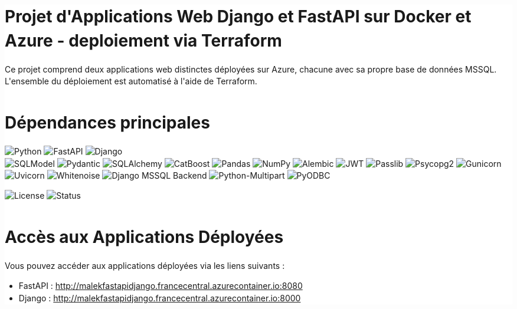# Projet d'Applications Web Django et FastAPI sur Docker et Azure - deploiement via Terraform

Ce projet comprend deux applications web distinctes déployées sur Azure, chacune avec sa propre base de données MSSQL. L'ensemble du déploiement est automatisé à l'aide de Terraform.


# Dépendances principales

![Python](https://img.shields.io/badge/Python-3.11+-blue.svg)
![FastAPI](https://img.shields.io/badge/FastAPI-0.115.8+-blue.svg)
![Django](https://img.shields.io/badge/Django-4.2+-blue.svg)  
![SQLModel](https://img.shields.io/badge/SQLModel-0.0.22+-blue.svg)
![Pydantic](https://img.shields.io/badge/Pydantic-2.10.6+-blue.svg)
![SQLAlchemy](https://img.shields.io/badge/SQLAlchemy-2.0.38+-blue.svg)
![CatBoost](https://img.shields.io/badge/CatBoost-1.2.7+-blue.svg)
![Pandas](https://img.shields.io/badge/Pandas-2.2.3+-blue.svg)
![NumPy](https://img.shields.io/badge/NumPy-1.26.4+-blue.svg)
![Alembic](https://img.shields.io/badge/Alembic-1.14.1+-blue.svg)
![JWT](https://img.shields.io/badge/JWT-3.4.0+-blue.svg)
![Passlib](https://img.shields.io/badge/Passlib-1.7.4+-blue.svg)
![Psycopg2](https://img.shields.io/badge/Psycopg2-2.9.9+-blue.svg)
![Gunicorn](https://img.shields.io/badge/Gunicorn-21.2.0+-blue.svg)
![Uvicorn](https://img.shields.io/badge/Uvicorn-0.34.0+-blue.svg)
![Whitenoise](https://img.shields.io/badge/Whitenoise-6.6.0+-blue.svg)
![Django MSSQL Backend](https://img.shields.io/badge/Django_MSSQL_Backend-2.8.1+-blue.svg)
![Python-Multipart](https://img.shields.io/badge/Python_Multipart-0.0.20+-blue.svg)
![PyODBC](https://img.shields.io/badge/PyODBC-4.0.39+-blue.svg)

![License](https://img.shields.io/badge/License-MIT-green.svg)
![Status](https://img.shields.io/badge/Status-Development-red.svg)

# Accès aux Applications Déployées

Vous pouvez accéder aux applications déployées via les liens suivants :

* FastAPI : http://malekfastapidjango.francecentral.azurecontainer.io:8080
* Django : http://malekfastapidjango.francecentral.azurecontainer.io:8000
